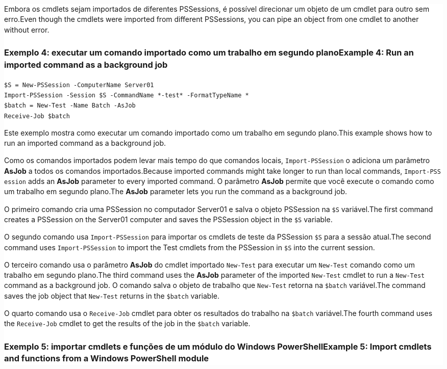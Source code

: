<span data-ttu-id="31f11-145">Embora os cmdlets sejam importados de diferentes PSSessions, é possível direcionar um objeto de um cmdlet para outro sem erro.</span><span class="sxs-lookup"><span data-stu-id="31f11-145">Even though the cmdlets were imported from different PSSessions, you can pipe an object from one cmdlet to another without error.</span></span>

### <span data-ttu-id="31f11-146">Exemplo 4: executar um comando importado como um trabalho em segundo plano</span><span class="sxs-lookup"><span data-stu-id="31f11-146">Example 4: Run an imported command as a background job</span></span>

```
$S = New-PSSession -ComputerName Server01
Import-PSSession -Session $S -CommandName *-test* -FormatTypeName *
$batch = New-Test -Name Batch -AsJob
Receive-Job $batch
```

<span data-ttu-id="31f11-147">Este exemplo mostra como executar um comando importado como um trabalho em segundo plano.</span><span class="sxs-lookup"><span data-stu-id="31f11-147">This example shows how to run an imported command as a background job.</span></span>

<span data-ttu-id="31f11-148">Como os comandos importados podem levar mais tempo do que comandos locais, `Import-PSSession` o adiciona um parâmetro **AsJob** a todos os comandos importados.</span><span class="sxs-lookup"><span data-stu-id="31f11-148">Because imported commands might take longer to run than local commands, `Import-PSSession` adds an **AsJob** parameter to every imported command.</span></span> <span data-ttu-id="31f11-149">O parâmetro **AsJob** permite que você execute o comando como um trabalho em segundo plano.</span><span class="sxs-lookup"><span data-stu-id="31f11-149">The **AsJob** parameter lets you run the command as a background job.</span></span>

<span data-ttu-id="31f11-150">O primeiro comando cria uma PSSession no computador Server01 e salva o objeto PSSession na `$S` variável.</span><span class="sxs-lookup"><span data-stu-id="31f11-150">The first command creates a PSSession on the Server01 computer and saves the PSSession object in the `$S` variable.</span></span>

<span data-ttu-id="31f11-151">O segundo comando usa `Import-PSSession` para importar os cmdlets de teste da PSSession `$S` para a sessão atual.</span><span class="sxs-lookup"><span data-stu-id="31f11-151">The second command uses `Import-PSSession` to import the Test cmdlets from the PSSession in `$S` into the current session.</span></span>

<span data-ttu-id="31f11-152">O terceiro comando usa o parâmetro **AsJob** do cmdlet importado `New-Test` para executar um `New-Test` comando como um trabalho em segundo plano.</span><span class="sxs-lookup"><span data-stu-id="31f11-152">The third command uses the **AsJob** parameter of the imported `New-Test` cmdlet to run a `New-Test` command as a background job.</span></span> <span data-ttu-id="31f11-153">O comando salva o objeto de trabalho que `New-Test` retorna na `$batch` variável.</span><span class="sxs-lookup"><span data-stu-id="31f11-153">The command saves the job object that `New-Test` returns in the `$batch` variable.</span></span>

<span data-ttu-id="31f11-154">O quarto comando usa o `Receive-Job` cmdlet para obter os resultados do trabalho na `$batch` variável.</span><span class="sxs-lookup"><span data-stu-id="31f11-154">The fourth command uses the `Receive-Job` cmdlet to get the results of the job in the `$batch` variable.</span></span>

### <span data-ttu-id="31f11-155">Exemplo 5: importar cmdlets e funções de um módulo do Windows PowerShell</span><span class="sxs-lookup"><span data-stu-id="31f11-155">Example 5: Import cmdlets and functions from a Windows PowerShell module</span></span>
